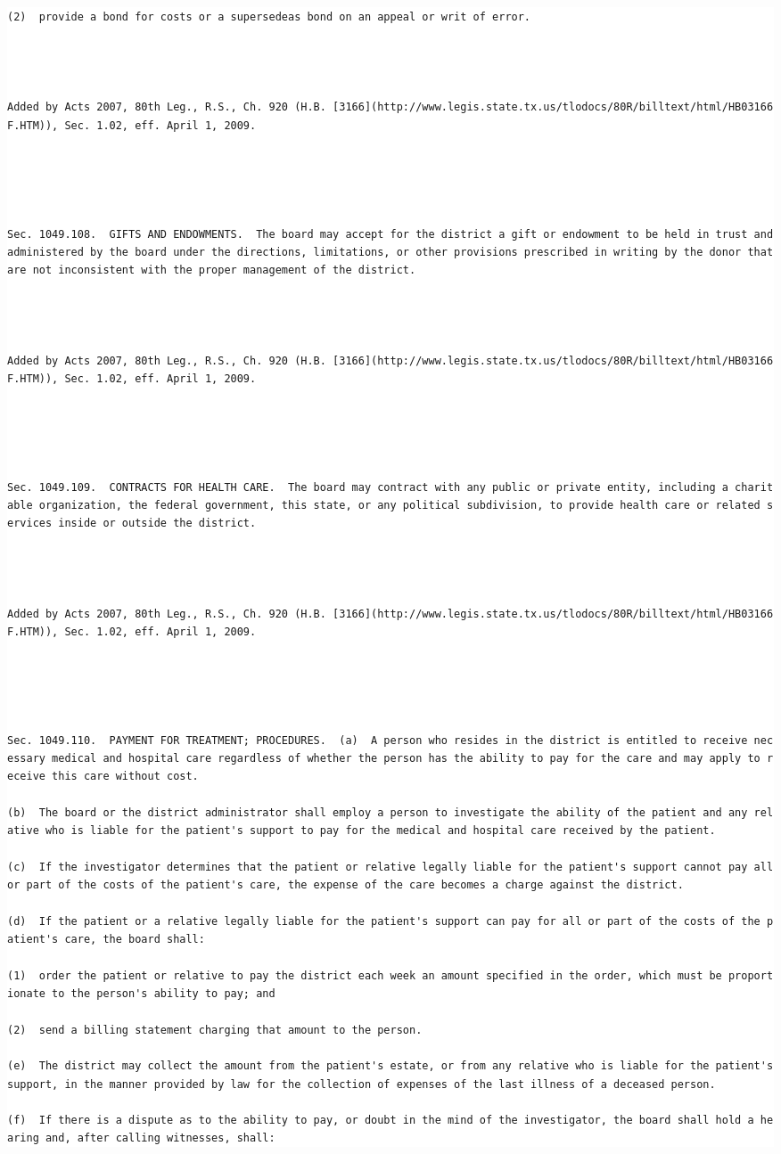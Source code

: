     (2)  provide a bond for costs or a supersedeas bond on an appeal or writ of error.
    
    
    
    
    Added by Acts 2007, 80th Leg., R.S., Ch. 920 (H.B. [3166](http://www.legis.state.tx.us/tlodocs/80R/billtext/html/HB03166F.HTM)), Sec. 1.02, eff. April 1, 2009.
    
    
    
    
    
    Sec. 1049.108.  GIFTS AND ENDOWMENTS.  The board may accept for the district a gift or endowment to be held in trust and administered by the board under the directions, limitations, or other provisions prescribed in writing by the donor that are not inconsistent with the proper management of the district.
    
    
    
    
    Added by Acts 2007, 80th Leg., R.S., Ch. 920 (H.B. [3166](http://www.legis.state.tx.us/tlodocs/80R/billtext/html/HB03166F.HTM)), Sec. 1.02, eff. April 1, 2009.
    
    
    
    
    
    Sec. 1049.109.  CONTRACTS FOR HEALTH CARE.  The board may contract with any public or private entity, including a charitable organization, the federal government, this state, or any political subdivision, to provide health care or related services inside or outside the district.
    
    
    
    
    Added by Acts 2007, 80th Leg., R.S., Ch. 920 (H.B. [3166](http://www.legis.state.tx.us/tlodocs/80R/billtext/html/HB03166F.HTM)), Sec. 1.02, eff. April 1, 2009.
    
    
    
    
    
    Sec. 1049.110.  PAYMENT FOR TREATMENT; PROCEDURES.  (a)  A person who resides in the district is entitled to receive necessary medical and hospital care regardless of whether the person has the ability to pay for the care and may apply to receive this care without cost.
    
    (b)  The board or the district administrator shall employ a person to investigate the ability of the patient and any relative who is liable for the patient's support to pay for the medical and hospital care received by the patient.
    
    (c)  If the investigator determines that the patient or relative legally liable for the patient's support cannot pay all or part of the costs of the patient's care, the expense of the care becomes a charge against the district.
    
    (d)  If the patient or a relative legally liable for the patient's support can pay for all or part of the costs of the patient's care, the board shall:
    
    (1)  order the patient or relative to pay the district each week an amount specified in the order, which must be proportionate to the person's ability to pay; and
    
    (2)  send a billing statement charging that amount to the person.
    
    (e)  The district may collect the amount from the patient's estate, or from any relative who is liable for the patient's support, in the manner provided by law for the collection of expenses of the last illness of a deceased person.
    
    (f)  If there is a dispute as to the ability to pay, or doubt in the mind of the investigator, the board shall hold a hearing and, after calling witnesses, shall:
    